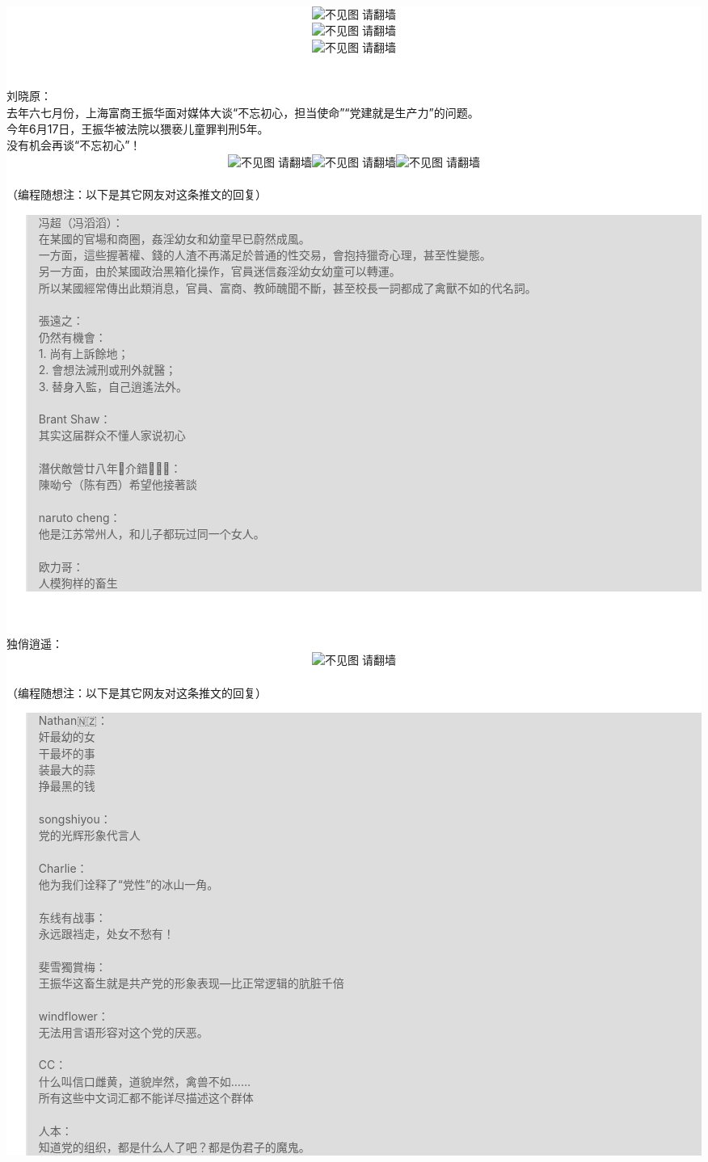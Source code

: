 <center><img alt="不见图 请翻墙" src="images/R7A0kL5JPsAkL-BYfa64wIAM8Gsd2NY1cVdpTV_UUXcuf39giitd8x5spibv6mbzp-Ja_9JHOw0UmWFDEYFTFsRWM6Za3h4K0SQwQFIuGXMrCXl6suwvXcSNyhCRLqJDM7etIkRBHDE"/></center><center><img alt="不见图 请翻墙" src="images/4nW-EHNyn-4GnOysXGeOhDjjxVhDpqTRGVDwMxzTOjZX0SgDhNa_oqvEuJCUVWc8g9C2MzErtajQtKlYKbf8N7BVNi_nysIhD11sWhMeK8NOE7rCSckG29H9IXne_1B19ALY-9X2GTo"/></center><center><img alt="不见图 请翻墙" src="images/4BcVuRMwR_MUQ8SncXYES4gm2bEsLWS5xvFdqiFnKOlULGxvdMwYTha79VYpwMDMc8Wr50cN5y1xsopcOkEb3FuENnQs_othoD0LgDt-pyZ8EWysMKjy_p70Tj_acR-S5kzMYiqELmk"/></center><br/>
<br/>
刘晓原：<br/>
去年六七月份，上海富商王振华面对媒体大谈“不忘初心，担当使命”“党建就是生产力”的问题。<br/>
今年6月17日，王振华被法院以猥亵儿童罪判刑5年。<br/>
没有机会再谈“不忘初心”！<br/>
<center><img alt="不见图 请翻墙" src="images/VHY7ufrpOfPu0_fiEmDFOdJgE_gTBsatPicRNKgimv1TuU3xmwcu2nsqX8rwy0aBfjsXt5vVi_xb2wCemngby5yPRn4aycdcbWvpb1o9BGaNZ0JNpMBki_BlzjlWezYznwxEiK3bBgU"/><img alt="不见图 请翻墙" src="images/-pHWjDvqWqge6OUUxCD_FE8g0qtoPXt4qWiJxf6RrESpTcOqYCKNZSZWP3JkF1N_V_YJgEGK6NwuLwNASdcVLOqt4wBfBfjVA-9U74aP6RP7dsGewYnnVLLwPEfecAoy2gCcfyYtntY"/><img alt="不见图 请翻墙" src="images/wiPN1r48NA8Kr4Gg83fdnOpQhuEKJPjgcIa9Z-61FeW5YFejP5tdL0mBQFjfap4iaCC9h8vBING3T4HRwFU-9UgjW8XiSJiolV2RxbkYksXHrvxoja1hWrxiZEwhx3jSiNr8pcyIDRw"/></center><br/>
（编程随想注：以下是其它网友对这条推文的回复）<br/>
<blockquote style="background-color:#DDD;">冯超（冯滔滔）：<br/>
在某國的官場和商圈，姦淫幼女和幼童早已蔚然成風。<br/>
一方面，這些握著權、錢的人渣不再滿足於普通的性交易，會抱持獵奇心理，甚至性變態。<br/>
另一方面，由於某國政治黑箱化操作，官員迷信姦淫幼女幼童可以轉運。<br/>
所以某國經常傳出此類消息，官員、富商、教師醜聞不斷，甚至校長一詞都成了禽獸不如的代名詞。<br/>
<br/>
張遠之：<br/>
仍然有機會：<br/>
1. 尚有上訴餘地；<br/>
2. 會想法減刑或刑外就醫；<br/>
3. 替身入監，自己逍遙法外。<br/>
<br/>
Brant Shaw：<br/>
其实这届群众不懂人家说初心<br/>
<br/>
潛伏敵營廿八年🏯介錯👊👊👊：<br/>
陳呦兮（陈有西）希望他接著談<br/>
<br/>
naruto cheng：<br/>
他是江苏常州人，和儿子都玩过同一个女人。<br/>
<br/>
欧力哥：<br/>
人模狗样的畜生</blockquote><br/>
<br/>
独俏逍遥：<br/>
<center><img alt="不见图 请翻墙" src="images/xfvHLX-sGaBbCqWgvd-cqDdIHW-2Ni0JWSM2I61THL2OcJHLTQrm-ftnWUsMJYi1cjQdjB0tW-yFFgz4uv-uMna1svPvAm-GM81RgVQ_5AlDn-6BqB9WIqbabyse6wx2hhuXgEdl3HI"/></center><br/>
（编程随想注：以下是其它网友对这条推文的回复）<br/>
<blockquote style="background-color:#DDD;">Nathan🇳🇿：<br/>
奸最幼的女<br/>
干最坏的事<br/>
装最大的蒜<br/>
挣最黑的钱<br/>
<br/>
songshiyou：<br/>
党的光辉形象代言人<br/>
<br/>
Charlie：<br/>
他为我们诠释了“党性”的冰山一角。<br/>
<br/>
东线有战事：<br/>
永远跟裆走，处女不愁有！<br/>
<br/>
斐雪獨賞梅：<br/>
王振华这畜生就是共产党的形象表现—比正常逻辑的肮脏千倍<br/>
<br/>
windflower：<br/>
无法用言语形容对这个党的厌恶。<br/>
<br/>
CC：<br/>
什么叫信口雌黄，道貌岸然，禽兽不如……<br/>
所有这些中文词汇都不能详尽描述这个群体<br/>
<br/>
人本：<br/>
知道党的组织，都是什么人了吧？都是伪君子的魔鬼。<br/>